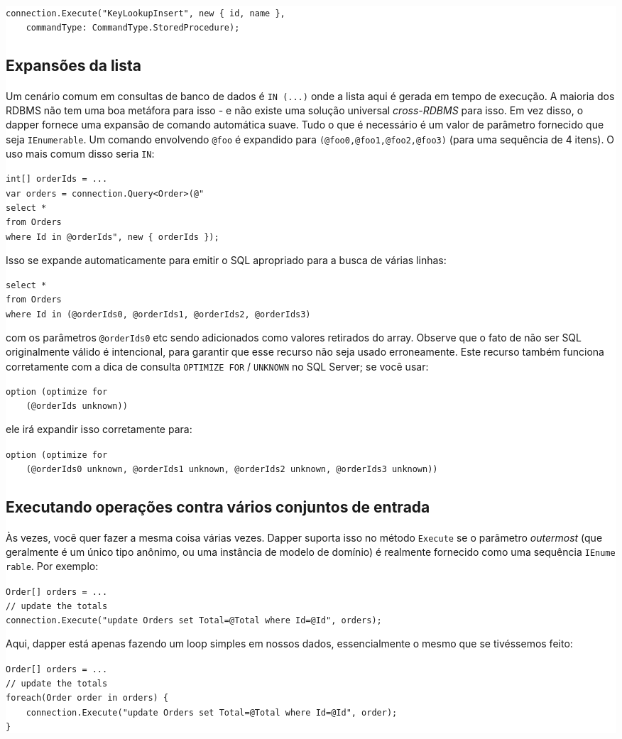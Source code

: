     connection.Execute("KeyLookupInsert", new { id, name },
        commandType: CommandType.StoredProcedure);



## Expansões da lista
Um cenário comum em consultas de banco de dados é `IN (...)` onde a lista aqui é gerada em tempo de execução. A maioria dos RDBMS não tem uma boa metáfora para isso - e não existe uma solução universal *cross-RDBMS* para isso. Em vez disso, o dapper fornece uma expansão de comando automática suave. Tudo o que é necessário é um valor de parâmetro fornecido que seja `IEnumerable`. Um comando envolvendo `@foo` é expandido para `(@foo0,@foo1,@foo2,@foo3)` (para uma sequência de 4 itens). O uso mais comum disso seria `IN`:

    int[] orderIds = ...
    var orders = connection.Query<Order>(@"
    select *
    from Orders
    where Id in @orderIds", new { orderIds });

Isso se expande automaticamente para emitir o SQL apropriado para a busca de várias linhas:

    select *
    from Orders
    where Id in (@orderIds0, @orderIds1, @orderIds2, @orderIds3)

com os parâmetros `@orderIds0` etc sendo adicionados como valores retirados do array.
Observe que o fato de não ser SQL originalmente válido é intencional, para garantir que esse recurso não seja usado erroneamente. Este recurso também funciona corretamente com a dica de consulta `OPTIMIZE FOR` / `UNKNOWN` no SQL Server; se você usar:

    option (optimize for
        (@orderIds unknown))

ele irá expandir isso corretamente para:

    option (optimize for
        (@orderIds0 unknown, @orderIds1 unknown, @orderIds2 unknown, @orderIds3 unknown))

## Executando operações contra vários conjuntos de entrada
Às vezes, você quer fazer a mesma coisa várias vezes. Dapper suporta isso no método `Execute` se o parâmetro *outermost* (que geralmente é um único tipo anônimo, ou uma instância de modelo de domínio) é realmente fornecido como uma sequência `IEnumerable`. Por exemplo:

    Order[] orders = ...
    // update the totals
    connection.Execute("update Orders set Total=@Total where Id=@Id", orders);

Aqui, dapper está apenas fazendo um loop simples em nossos dados, essencialmente o mesmo que se tivéssemos feito:

    Order[] orders = ...
    // update the totals
    foreach(Order order in orders) {
        connection.Execute("update Orders set Total=@Total where Id=@Id", order);
    }
